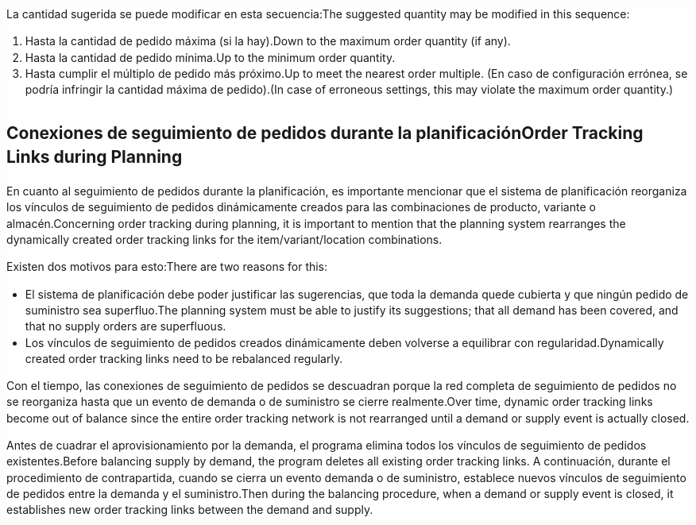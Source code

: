  <span data-ttu-id="23c2e-161">La cantidad sugerida se puede modificar en esta secuencia:</span><span class="sxs-lookup"><span data-stu-id="23c2e-161">The suggested quantity may be modified in this sequence:</span></span>  
  
1. <span data-ttu-id="23c2e-162">Hasta la cantidad de pedido máxima (si la hay).</span><span class="sxs-lookup"><span data-stu-id="23c2e-162">Down to the maximum order quantity (if any).</span></span>  
2. <span data-ttu-id="23c2e-163">Hasta la cantidad de pedido mínima.</span><span class="sxs-lookup"><span data-stu-id="23c2e-163">Up to the minimum order quantity.</span></span>  
3. <span data-ttu-id="23c2e-164">Hasta cumplir el múltiplo de pedido más próximo.</span><span class="sxs-lookup"><span data-stu-id="23c2e-164">Up to meet the nearest order multiple.</span></span> <span data-ttu-id="23c2e-165">(En caso de configuración errónea, se podría infringir la cantidad máxima de pedido).</span><span class="sxs-lookup"><span data-stu-id="23c2e-165">(In case of erroneous settings, this may violate the maximum order quantity.)</span></span>  
  
## <a name="order-tracking-links-during-planning"></a><span data-ttu-id="23c2e-166">Conexiones de seguimiento de pedidos durante la planificación</span><span class="sxs-lookup"><span data-stu-id="23c2e-166">Order Tracking Links during Planning</span></span>  
<span data-ttu-id="23c2e-167">En cuanto al seguimiento de pedidos durante la planificación, es importante mencionar que el sistema de planificación reorganiza los vínculos de seguimiento de pedidos dinámicamente creados para las combinaciones de producto, variante o almacén.</span><span class="sxs-lookup"><span data-stu-id="23c2e-167">Concerning order tracking during planning, it is important to mention that the planning system rearranges the dynamically created order tracking links for the item/variant/location combinations.</span></span>  
  
<span data-ttu-id="23c2e-168">Existen dos motivos para esto:</span><span class="sxs-lookup"><span data-stu-id="23c2e-168">There are two reasons for this:</span></span>  
  
-   <span data-ttu-id="23c2e-169">El sistema de planificación debe poder justificar las sugerencias, que toda la demanda quede cubierta y que ningún pedido de suministro sea superfluo.</span><span class="sxs-lookup"><span data-stu-id="23c2e-169">The planning system must be able to justify its suggestions; that all demand has been covered, and that no supply orders are superfluous.</span></span>  
-   <span data-ttu-id="23c2e-170">Los vínculos de seguimiento de pedidos creados dinámicamente deben volverse a equilibrar con regularidad.</span><span class="sxs-lookup"><span data-stu-id="23c2e-170">Dynamically created order tracking links need to be rebalanced regularly.</span></span>  
  
<span data-ttu-id="23c2e-171">Con el tiempo, las conexiones de seguimiento de pedidos se descuadran porque la red completa de seguimiento de pedidos no se reorganiza hasta que un evento de demanda o de suministro se cierre realmente.</span><span class="sxs-lookup"><span data-stu-id="23c2e-171">Over time, dynamic order tracking links become out of balance since the entire order tracking network is not rearranged until a demand or supply event is actually closed.</span></span>  
  
<span data-ttu-id="23c2e-172">Antes de cuadrar el aprovisionamiento por la demanda, el programa elimina todos los vínculos de seguimiento de pedidos existentes.</span><span class="sxs-lookup"><span data-stu-id="23c2e-172">Before balancing supply by demand, the program deletes all existing order tracking links.</span></span> <span data-ttu-id="23c2e-173">A continuación, durante el procedimiento de contrapartida, cuando se cierra un evento demanda o de suministro, establece nuevos vínculos de seguimiento de pedidos entre la demanda y el suministro.</span><span class="sxs-lookup"><span data-stu-id="23c2e-173">Then during the balancing procedure, when a demand or supply event is closed, it establishes new order tracking links between the demand and supply.</span></span>  
  